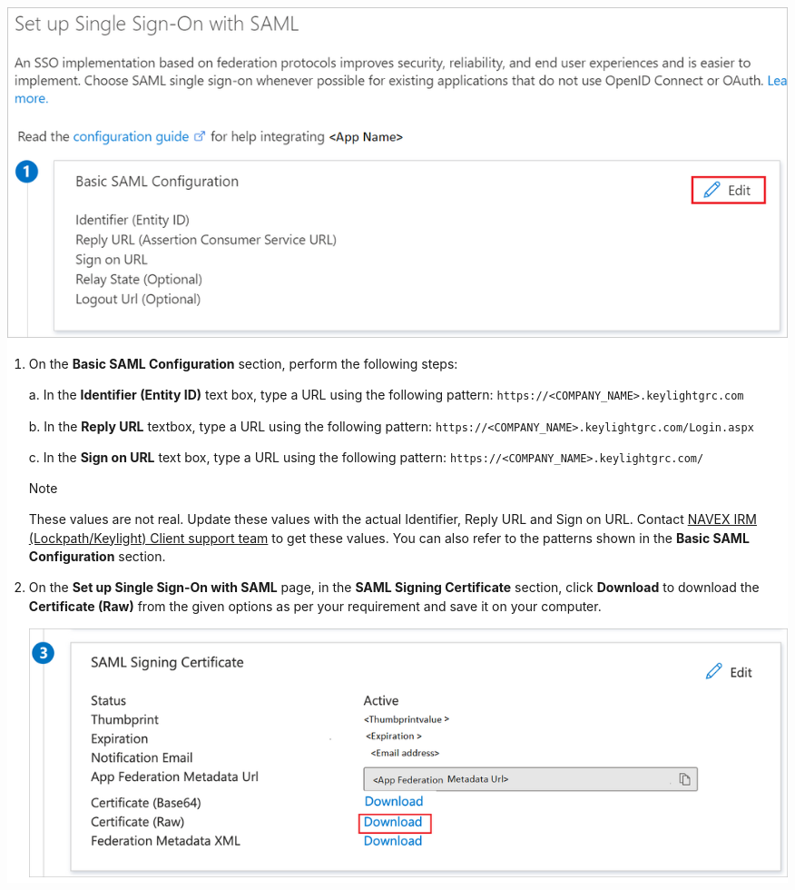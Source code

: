    ![Edit Basic SAML Configuration](common/edit-urls.png)

1. On the **Basic SAML Configuration** section, perform the following steps:

    a. In the **Identifier (Entity ID)** text box, type a URL using the following pattern:
    `https://<COMPANY_NAME>.keylightgrc.com`

    b. In the **Reply URL** textbox, type a URL using the following pattern: `https://<COMPANY_NAME>.keylightgrc.com/Login.aspx`

    c. In the **Sign on URL** text box, type a URL using the following pattern:
    `https://<COMPANY_NAME>.keylightgrc.com/`

	> [!NOTE]
	> These values are not real. Update these values with the actual Identifier, Reply URL and Sign on URL. Contact [NAVEX IRM (Lockpath/Keylight) Client support team](https://www.lockpath.com/contact/) to get these values. You can also refer to the patterns shown in the **Basic SAML Configuration** section.

1. On the **Set up Single Sign-On with SAML** page, in the **SAML Signing Certificate** section, click **Download** to download the **Certificate (Raw)** from the given options as per your requirement and save it on your computer.

	![The Certificate download link](common/certificateraw.png)
